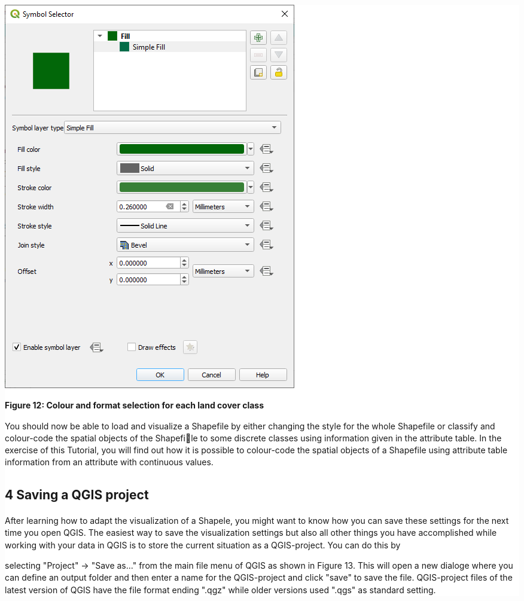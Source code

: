 ![Figure 12: Colour and format selection for each land cover class ](assets/02-vector-data-12.png)

**Figure 12: Colour and format selection for each land cover class**

You should now be able to load and visualize a Shapefile by either changing the style for the whole Shapefile or classify and colour-code the spatial objects of the Shapefile to some discrete classes using information given in
the attribute table. In the exercise of this Tutorial, you will find out how it is possible to colour-code the spatial objects of a Shapefile using attribute table information from an attribute with continuous values.

## 4 Saving a QGIS project

 After learning how to adapt the visualization of a Shapele, you might want to know how you can save these settings for the next time you open QGIS. The easiest way to save the visualization settings but also all other things you have accomplished while working with your data in QGIS is to store the current situation as a QGIS-project. You can do this by 

selecting "Project" -> "Save as..." from the main file menu of QGIS as shown in Figure 13. This will open a new dialoge where you can define an output folder and then enter a name for the QGIS-project and click "save" to save the file. QGIS-project files of the latest version of QGIS have the file format ending ".qgz" while older versions used ".qgs" as standard setting.
